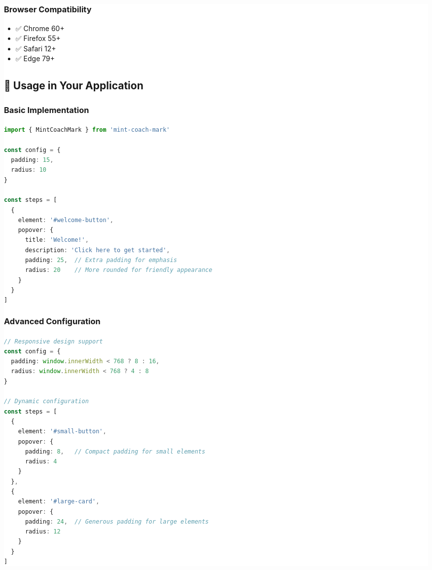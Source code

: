 ### Browser Compatibility
- ✅ Chrome 60+
- ✅ Firefox 55+
- ✅ Safari 12+
- ✅ Edge 79+

## 🚀 Usage in Your Application

### Basic Implementation
```typescript
import { MintCoachMark } from 'mint-coach-mark'

const config = {
  padding: 15,
  radius: 10
}

const steps = [
  {
    element: '#welcome-button',
    popover: {
      title: 'Welcome!',
      description: 'Click here to get started',
      padding: 25,  // Extra padding for emphasis
      radius: 20    // More rounded for friendly appearance
    }
  }
]
```

### Advanced Configuration
```typescript
// Responsive design support
const config = {
  padding: window.innerWidth < 768 ? 8 : 16,
  radius: window.innerWidth < 768 ? 4 : 8
}

// Dynamic configuration
const steps = [
  {
    element: '#small-button',
    popover: {
      padding: 8,   // Compact padding for small elements
      radius: 4
    }
  },
  {
    element: '#large-card',
    popover: {
      padding: 24,  // Generous padding for large elements
      radius: 12
    }
  }
]
```
